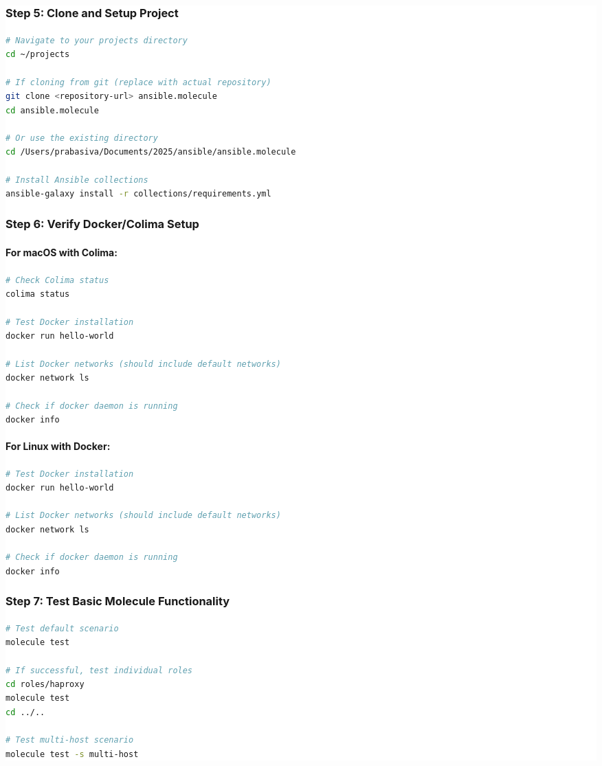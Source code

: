 ### Step 5: Clone and Setup Project

```bash
# Navigate to your projects directory
cd ~/projects

# If cloning from git (replace with actual repository)
git clone <repository-url> ansible.molecule
cd ansible.molecule

# Or use the existing directory
cd /Users/prabasiva/Documents/2025/ansible/ansible.molecule

# Install Ansible collections
ansible-galaxy install -r collections/requirements.yml
```

### Step 6: Verify Docker/Colima Setup

#### For macOS with Colima:
```bash
# Check Colima status
colima status

# Test Docker installation
docker run hello-world

# List Docker networks (should include default networks)
docker network ls

# Check if docker daemon is running
docker info
```

#### For Linux with Docker:
```bash
# Test Docker installation
docker run hello-world

# List Docker networks (should include default networks)
docker network ls

# Check if docker daemon is running
docker info
```

### Step 7: Test Basic Molecule Functionality

```bash
# Test default scenario
molecule test

# If successful, test individual roles
cd roles/haproxy
molecule test
cd ../..

# Test multi-host scenario
molecule test -s multi-host
```
